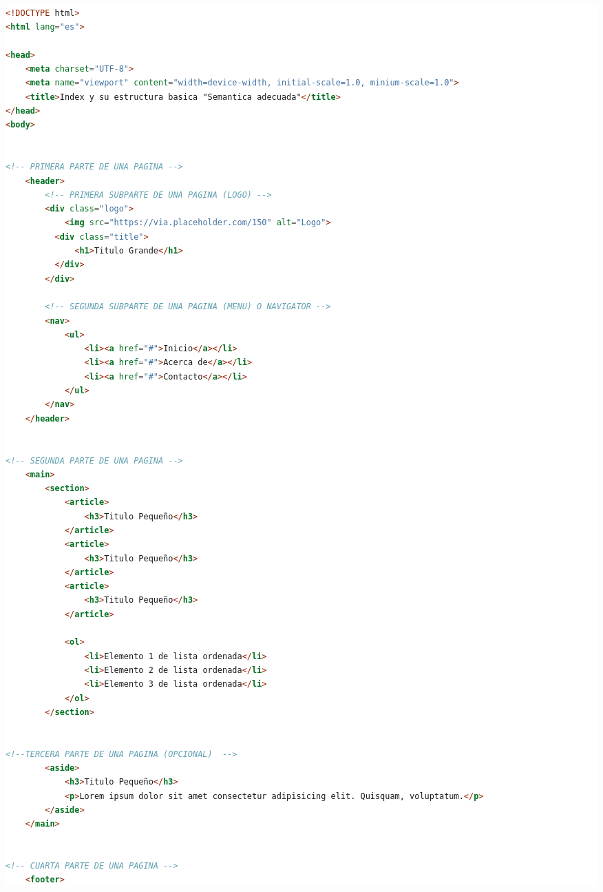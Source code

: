 ```html
<!DOCTYPE html>
<html lang="es">

<head>
    <meta charset="UTF-8">
    <meta name="viewport" content="width=device-width, initial-scale=1.0, minium-scale=1.0">
    <title>Index y su estructura basica "Semantica adecuada"</title>
</head>
<body>


<!-- PRIMERA PARTE DE UNA PAGINA -->
    <header> 
        <!-- PRIMERA SUBPARTE DE UNA PAGINA (LOGO) -->
        <div class="logo"> 
            <img src="https://via.placeholder.com/150" alt="Logo"> 
          <div class="title">
              <h1>Titulo Grande</h1> 
          </div>
        </div>

        <!-- SEGUNDA SUBPARTE DE UNA PAGINA (MENU) O NAVIGATOR -->
        <nav> 
            <ul> 
                <li><a href="#">Inicio</a></li> 
                <li><a href="#">Acerca de</a></li>
                <li><a href="#">Contacto</a></li>
            </ul>
        </nav>
    </header>
    

<!-- SEGUNDA PARTE DE UNA PAGINA -->
    <main>
        <section>
            <article>
                <h3>Titulo Pequeño</h3> 
            </article>
            <article>
                <h3>Titulo Pequeño</h3>
            </article>
            <article>
                <h3>Titulo Pequeño</h3>
            </article>

            <ol>
                <li>Elemento 1 de lista ordenada</li>
                <li>Elemento 2 de lista ordenada</li>
                <li>Elemento 3 de lista ordenada</li>
            </ol>
        </section>


<!--TERCERA PARTE DE UNA PAGINA (OPCIONAL)  -->
        <aside> 
            <h3>Titulo Pequeño</h3>
            <p>Lorem ipsum dolor sit amet consectetur adipisicing elit. Quisquam, voluptatum.</p>
        </aside>
    </main>


<!-- CUARTA PARTE DE UNA PAGINA -->
    <footer> 
```